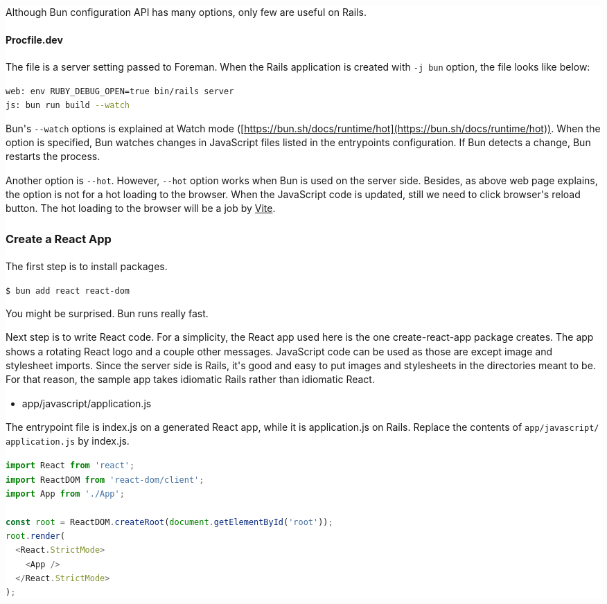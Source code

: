 Although Bun configuration API has many options, only few are useful on Rails.

#### Procfile.dev

The file is a server setting passed to Foreman.
When the Rails application is created with `-j bun` option, the file looks like below:
```bash
web: env RUBY_DEBUG_OPEN=true bin/rails server
js: bun run build --watch
```

Bun's `--watch` options is explained at Watch mode ([https://bun.sh/docs/runtime/hot](https://bun.sh/docs/runtime/hot)).
When the option is specified, Bun watches changes in JavaScript files listed in the entrypoints configuration.
If Bun detects a change, Bun restarts the process.

Another option is `--hot`. However, `--hot` option works when Bun is used on the server side.
Besides, as above web page explains, the option is not for a hot loading to the browser.
When the JavaScript code is updated, still we need to click browser's reload button.
The hot loading to the browser will be a job by [Vite](https://vitejs.dev/).

### Create a React App

The first step is to install packages.

```bash
$ bun add react react-dom
```

You might be surprised. Bun runs really fast.

Next step is to write React code.
For a simplicity, the React app used here is the one create-react-app package creates.
The app shows a rotating React logo and a couple other messages.
JavaScript code can be used as those are except image and stylesheet imports.
Since the server side is Rails, it's good and easy to put images and stylesheets in the directories meant to be.
For that reason, the sample app takes idiomatic Rails rather than idiomatic React.

- app/javascript/application.js

The entrypoint file is index.js on a generated React app, while it is application.js on Rails.
Replace the contents of `app/javascript/application.js` by index.js.

```javascript
import React from 'react';
import ReactDOM from 'react-dom/client';
import App from './App';

const root = ReactDOM.createRoot(document.getElementById('root'));
root.render(
  <React.StrictMode>
    <App />
  </React.StrictMode>
);
```
